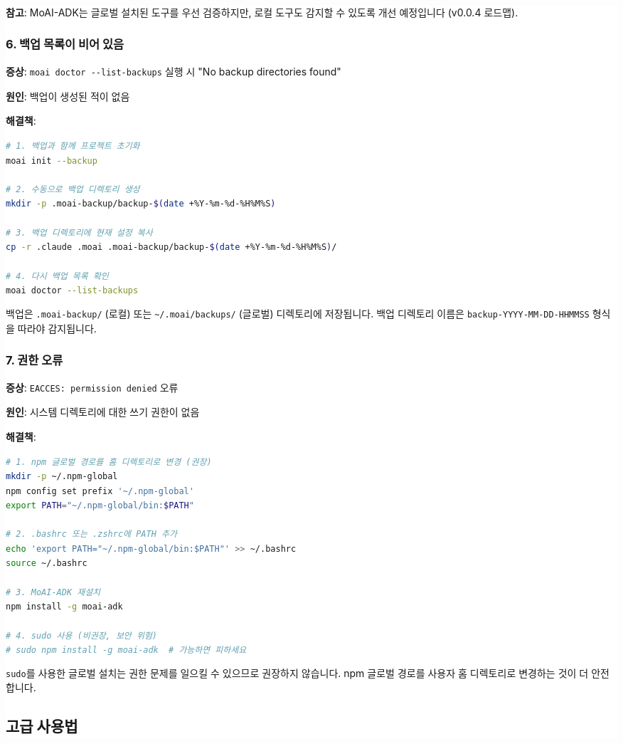 **참고**: MoAI-ADK는 글로벌 설치된 도구를 우선 검증하지만, 로컬 도구도 감지할 수 있도록 개선 예정입니다 (v0.0.4 로드맵).

### 6. 백업 목록이 비어 있음

**증상**: `moai doctor --list-backups` 실행 시 "No backup directories found"

**원인**: 백업이 생성된 적이 없음

**해결책**:

```bash
# 1. 백업과 함께 프로젝트 초기화
moai init --backup

# 2. 수동으로 백업 디렉토리 생성
mkdir -p .moai-backup/backup-$(date +%Y-%m-%d-%H%M%S)

# 3. 백업 디렉토리에 현재 설정 복사
cp -r .claude .moai .moai-backup/backup-$(date +%Y-%m-%d-%H%M%S)/

# 4. 다시 백업 목록 확인
moai doctor --list-backups
```

백업은 `.moai-backup/` (로컬) 또는 `~/.moai/backups/` (글로벌) 디렉토리에 저장됩니다. 백업 디렉토리 이름은 `backup-YYYY-MM-DD-HHMMSS` 형식을 따라야 감지됩니다.

### 7. 권한 오류

**증상**: `EACCES: permission denied` 오류

**원인**: 시스템 디렉토리에 대한 쓰기 권한이 없음

**해결책**:

```bash
# 1. npm 글로벌 경로를 홈 디렉토리로 변경 (권장)
mkdir -p ~/.npm-global
npm config set prefix '~/.npm-global'
export PATH="~/.npm-global/bin:$PATH"

# 2. .bashrc 또는 .zshrc에 PATH 추가
echo 'export PATH="~/.npm-global/bin:$PATH"' >> ~/.bashrc
source ~/.bashrc

# 3. MoAI-ADK 재설치
npm install -g moai-adk

# 4. sudo 사용 (비권장, 보안 위험)
# sudo npm install -g moai-adk  # 가능하면 피하세요
```

`sudo`를 사용한 글로벌 설치는 권한 문제를 일으킬 수 있으므로 권장하지 않습니다. npm 글로벌 경로를 사용자 홈 디렉토리로 변경하는 것이 더 안전합니다.

## 고급 사용법
